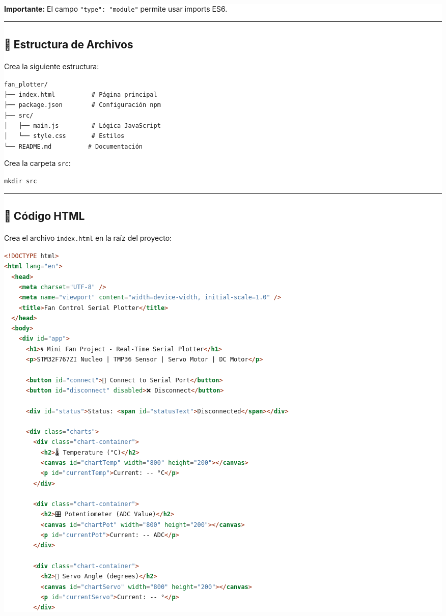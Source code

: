 **Importante:** El campo `"type": "module"` permite usar imports ES6.

---

## 📁 Estructura de Archivos

Crea la siguiente estructura:

```
fan_plotter/
├── index.html          # Página principal
├── package.json        # Configuración npm
├── src/
│   ├── main.js         # Lógica JavaScript
│   └── style.css       # Estilos
└── README.md          # Documentación
```

Crea la carpeta `src`:

```powershell
mkdir src
```

---

## 📄 Código HTML

Crea el archivo `index.html` en la raíz del proyecto:

```html
<!DOCTYPE html>
<html lang="en">
  <head>
    <meta charset="UTF-8" />
    <meta name="viewport" content="width=device-width, initial-scale=1.0" />
    <title>Fan Control Serial Plotter</title>
  </head>
  <body>
    <div id="app">
      <h1>🌀 Mini Fan Project - Real-Time Serial Plotter</h1>
      <p>STM32F767ZI Nucleo | TMP36 Sensor | Servo Motor | DC Motor</p>
      
      <button id="connect">🔌 Connect to Serial Port</button>
      <button id="disconnect" disabled>❌ Disconnect</button>
      
      <div id="status">Status: <span id="statusText">Disconnected</span></div>
      
      <div class="charts">
        <div class="chart-container">
          <h2>🌡️ Temperature (°C)</h2>
          <canvas id="chartTemp" width="800" height="200"></canvas>
          <p id="currentTemp">Current: -- °C</p>
        </div>
        
        <div class="chart-container">
          <h2>🎛️ Potentiometer (ADC Value)</h2>
          <canvas id="chartPot" width="800" height="200"></canvas>
          <p id="currentPot">Current: -- ADC</p>
        </div>
        
        <div class="chart-container">
          <h2>🔄 Servo Angle (degrees)</h2>
          <canvas id="chartServo" width="800" height="200"></canvas>
          <p id="currentServo">Current: -- °</p>
        </div>
```